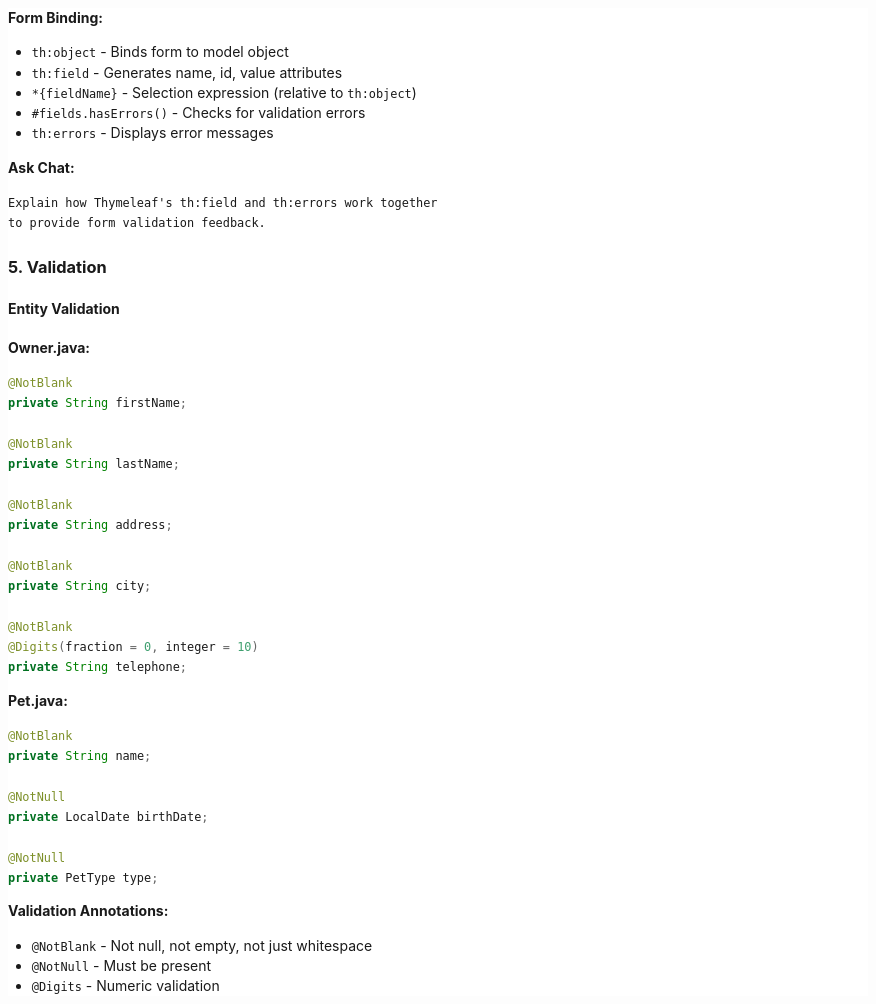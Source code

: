 ```html
```

**Form Binding:**
- `th:object` - Binds form to model object
- `th:field` - Generates name, id, value attributes
- `*{fieldName}` - Selection expression (relative to `th:object`)
- `#fields.hasErrors()` - Checks for validation errors
- `th:errors` - Displays error messages

**Ask Chat:**
```
Explain how Thymeleaf's th:field and th:errors work together 
to provide form validation feedback.
```

### 5. Validation

#### Entity Validation

**Owner.java:**
```java
@NotBlank
private String firstName;

@NotBlank
private String lastName;

@NotBlank
private String address;

@NotBlank
private String city;

@NotBlank
@Digits(fraction = 0, integer = 10)
private String telephone;
```

**Pet.java:**
```java
@NotBlank
private String name;

@NotNull
private LocalDate birthDate;

@NotNull
private PetType type;
```

**Validation Annotations:**
- `@NotBlank` - Not null, not empty, not just whitespace
- `@NotNull` - Must be present
- `@Digits` - Numeric validation
